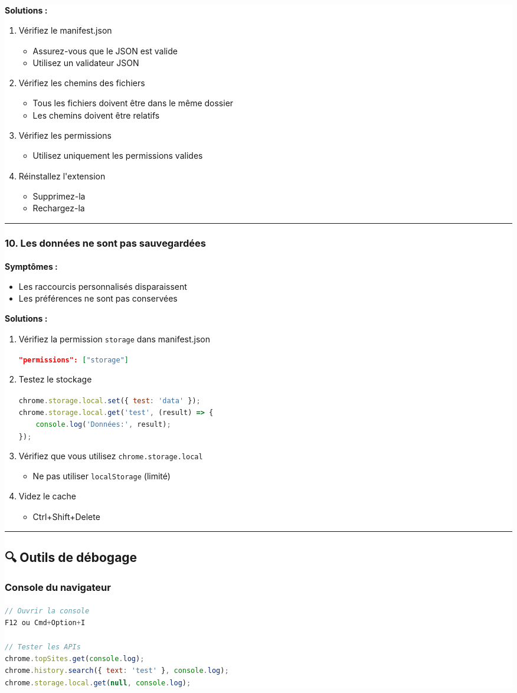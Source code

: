**Solutions :**
1. Vérifiez le manifest.json
   - Assurez-vous que le JSON est valide
   - Utilisez un validateur JSON

2. Vérifiez les chemins des fichiers
   - Tous les fichiers doivent être dans le même dossier
   - Les chemins doivent être relatifs

3. Vérifiez les permissions
   - Utilisez uniquement les permissions valides

4. Réinstallez l'extension
   - Supprimez-la
   - Rechargez-la

---

### 10. Les données ne sont pas sauvegardées

**Symptômes :**
- Les raccourcis personnalisés disparaissent
- Les préférences ne sont pas conservées

**Solutions :**
1. Vérifiez la permission `storage` dans manifest.json
   ```json
   "permissions": ["storage"]
   ```

2. Testez le stockage
   ```javascript
   chrome.storage.local.set({ test: 'data' });
   chrome.storage.local.get('test', (result) => {
       console.log('Données:', result);
   });
   ```

3. Vérifiez que vous utilisez `chrome.storage.local`
   - Ne pas utiliser `localStorage` (limité)

4. Videz le cache
   - Ctrl+Shift+Delete

---

## 🔍 Outils de débogage

### Console du navigateur
```javascript
// Ouvrir la console
F12 ou Cmd+Option+I

// Tester les APIs
chrome.topSites.get(console.log);
chrome.history.search({ text: 'test' }, console.log);
chrome.storage.local.get(null, console.log);
```
